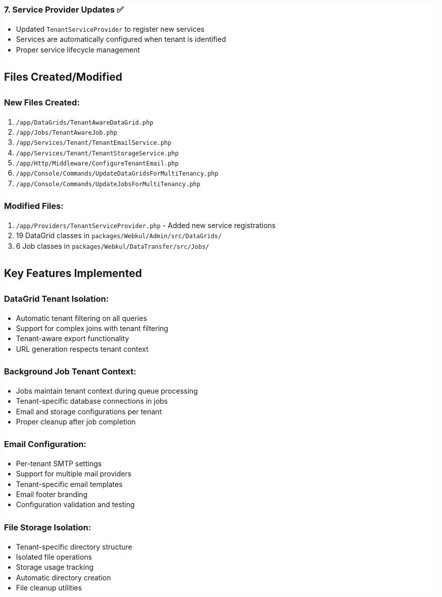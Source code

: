 ### 7. Service Provider Updates ✅
- Updated `TenantServiceProvider` to register new services
- Services are automatically configured when tenant is identified
- Proper service lifecycle management

## Files Created/Modified

### New Files Created:
1. `/app/DataGrids/TenantAwareDataGrid.php`
2. `/app/Jobs/TenantAwareJob.php`
3. `/app/Services/Tenant/TenantEmailService.php`
4. `/app/Services/Tenant/TenantStorageService.php`
5. `/app/Http/Middleware/ConfigureTenantEmail.php`
6. `/app/Console/Commands/UpdateDataGridsForMultiTenancy.php`
7. `/app/Console/Commands/UpdateJobsForMultiTenancy.php`

### Modified Files:
1. `/app/Providers/TenantServiceProvider.php` - Added new service registrations
2. 19 DataGrid classes in `packages/Webkul/Admin/src/DataGrids/`
3. 6 Job classes in `packages/Webkul/DataTransfer/src/Jobs/`

## Key Features Implemented

### DataGrid Tenant Isolation:
- Automatic tenant filtering on all queries
- Support for complex joins with tenant filtering
- Tenant-aware export functionality
- URL generation respects tenant context

### Background Job Tenant Context:
- Jobs maintain tenant context during queue processing
- Tenant-specific database connections in jobs
- Email and storage configurations per tenant
- Proper cleanup after job completion

### Email Configuration:
- Per-tenant SMTP settings
- Support for multiple mail providers
- Tenant-specific email templates
- Email footer branding
- Configuration validation and testing

### File Storage Isolation:
- Tenant-specific directory structure
- Isolated file operations
- Storage usage tracking
- Automatic directory creation
- File cleanup utilities
